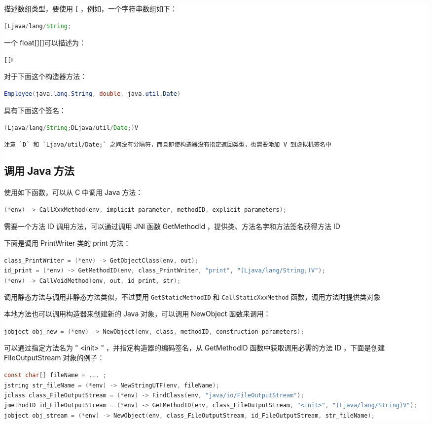 描述数组类型，要使用 `[` ，例如，一个字符串数组如下：

```java
[Ljava/lang/String;
```

一个 float\[\]\[\]可以描述为：

```
[[F
```

对于下面这个构造器方法：

```java
Employee(java.lang.String, double, java.util.Date)
```

具有下面这个签名：

```java
(Ljava/lang/String;DLjava/util/Date;)V
```

```tip
注意 `D` 和 `Ljava/util/Date;` 之间没有分隔符，而且即使构造器没有指定返回类型，也需要添加 V 到虚拟机签名中
```



## 调用 Java 方法

使用如下函数，可以从 C 中调用 Java 方法：

```c
(*env) -> CallXxxMethod(env, implicit parameter, methodID, explicit parameters);
```

需要一个方法 ID 调用方法，可以通过调用 JNI 函数 GetMethodId ，提供类、方法名字和方法签名获得方法 ID

下面是调用 PrintWriter 类的 print 方法：

```c
class_PrintWriter = (*env) -> GetObjectClass(env, out);
id_print = (*env) -> GetMethodID(env, class_PrintWriter, "print", "(Ljava/lang/String;)V");
(*env) -> CallVoidMethod(env, out, id_print, str);
```

调用静态方法与调用非静态方法类似，不过要用 `GetStaticMethodID` 和 `CallStaticXxxMethod` 函数，调用方法时提供类对象

本地方法也可以调用构造器来创建新的 Java 对象，可以调用 NewObject 函数来调用：

```c
jobject obj_new = (*env) -> NewObject(env, class, methodID, construction parameters);
```

可以通过指定方法名为 " \<init\> " ，并指定构造器的编码签名，从 GetMethodID 函数中获取调用必需的方法 ID ，下面是创建 FIleOutputStream 对象的例子：

```c
const char[] fileName = ... ;
jstring str_fileName = (*env) -> NewStringUTF(env, fileName);
jclass class_FileOutputStream = (*env) -> FindClass(env, "java/io/FileOutputStream");
jmethodID id_FileOutputStream = (*env) -> GetMethodID(env, class_FileOutputStream, "<init>", "(Ljava/lang/String)V");
jobject obj_stream = (*env) -> NewObject(env, class_FileOutputStream, id_FileOutputStream, str_fileName);
```
